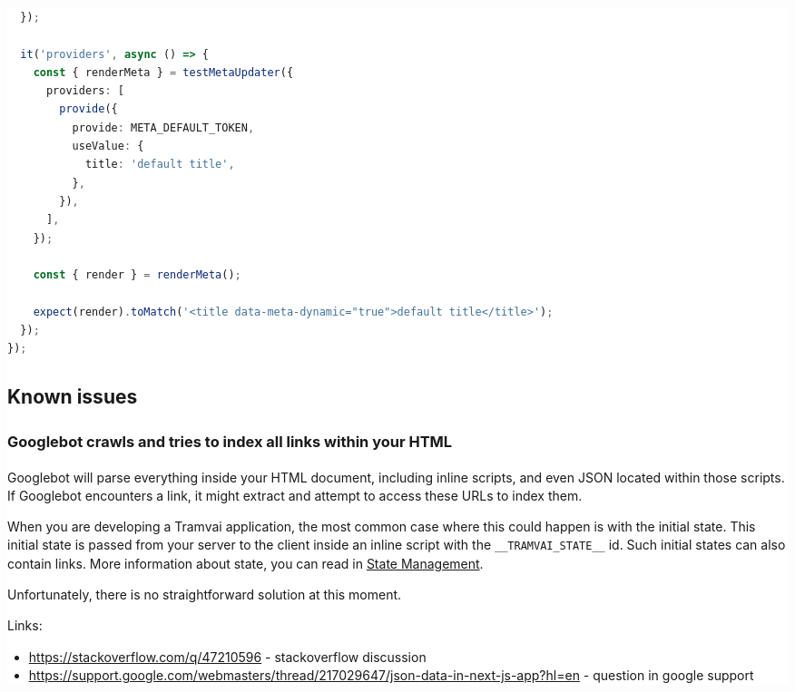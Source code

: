 ```ts
  });

  it('providers', async () => {
    const { renderMeta } = testMetaUpdater({
      providers: [
        provide({
          provide: META_DEFAULT_TOKEN,
          useValue: {
            title: 'default title',
          },
        }),
      ],
    });

    const { render } = renderMeta();

    expect(render).toMatch('<title data-meta-dynamic="true">default title</title>');
  });
});
```

## Known issues

### Googlebot crawls and tries to index all links within your HTML

Googlebot will parse everything inside your HTML document, including inline scripts, and even JSON located within those scripts. If Googlebot encounters a link, it might extract and attempt to access these URLs to index them.

When you are developing a Tramvai application, the most common case where this could happen is with the initial state. This initial state is passed from your server to the client inside an inline script with the `__TRAMVAI_STATE__` id. Such initial states can also contain links. More information about state, you can read in [State Management](03-features/08-state-management.md).

Unfortunately, there is no straightforward solution at this moment.

Links:

- https://stackoverflow.com/q/47210596 - stackoverflow discussion
- https://support.google.com/webmasters/thread/217029647/json-data-in-next-js-app?hl=en - question in google support

